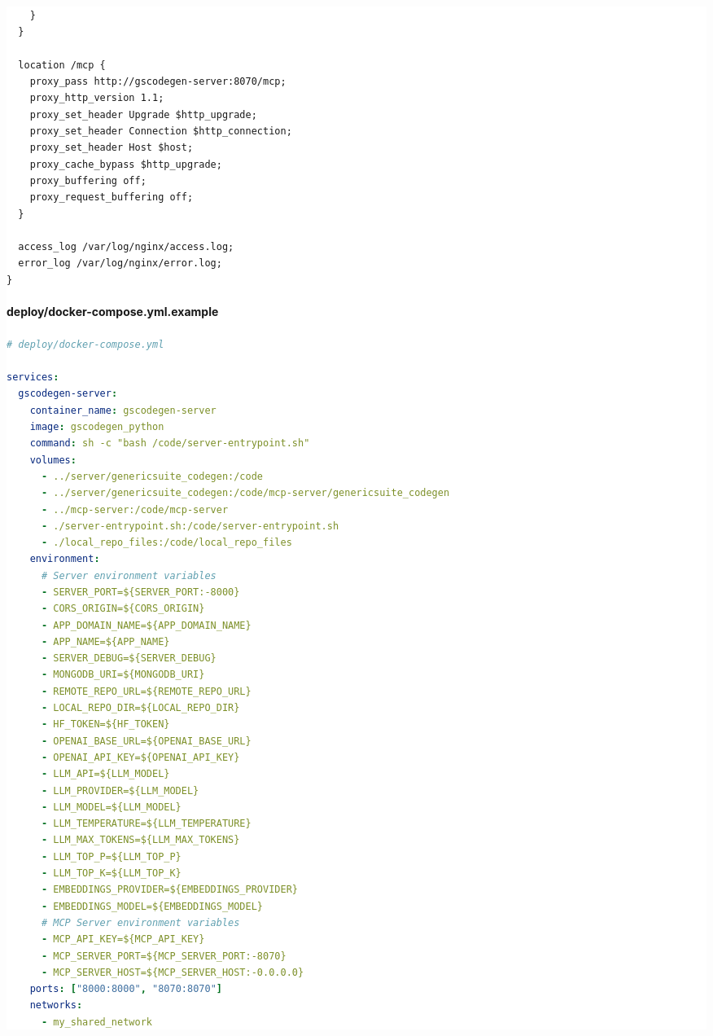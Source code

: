 ```nginx
    }
  }

  location /mcp {
    proxy_pass http://gscodegen-server:8070/mcp;
    proxy_http_version 1.1;
    proxy_set_header Upgrade $http_upgrade;
    proxy_set_header Connection $http_connection;
    proxy_set_header Host $host;
    proxy_cache_bypass $http_upgrade;
    proxy_buffering off;
    proxy_request_buffering off;
  }

  access_log /var/log/nginx/access.log;
  error_log /var/log/nginx/error.log;
}
```

#### deploy/docker-compose.yml.example

```yaml
# deploy/docker-compose.yml

services:
  gscodegen-server:
    container_name: gscodegen-server
    image: gscodegen_python
    command: sh -c "bash /code/server-entrypoint.sh"
    volumes:
      - ../server/genericsuite_codegen:/code
      - ../server/genericsuite_codegen:/code/mcp-server/genericsuite_codegen
      - ../mcp-server:/code/mcp-server
      - ./server-entrypoint.sh:/code/server-entrypoint.sh
      - ./local_repo_files:/code/local_repo_files
    environment:
      # Server environment variables
      - SERVER_PORT=${SERVER_PORT:-8000}
      - CORS_ORIGIN=${CORS_ORIGIN}
      - APP_DOMAIN_NAME=${APP_DOMAIN_NAME}
      - APP_NAME=${APP_NAME}
      - SERVER_DEBUG=${SERVER_DEBUG}
      - MONGODB_URI=${MONGODB_URI}
      - REMOTE_REPO_URL=${REMOTE_REPO_URL}
      - LOCAL_REPO_DIR=${LOCAL_REPO_DIR}
      - HF_TOKEN=${HF_TOKEN}
      - OPENAI_BASE_URL=${OPENAI_BASE_URL}
      - OPENAI_API_KEY=${OPENAI_API_KEY}
      - LLM_API=${LLM_MODEL}
      - LLM_PROVIDER=${LLM_MODEL}
      - LLM_MODEL=${LLM_MODEL}
      - LLM_TEMPERATURE=${LLM_TEMPERATURE}
      - LLM_MAX_TOKENS=${LLM_MAX_TOKENS}
      - LLM_TOP_P=${LLM_TOP_P}
      - LLM_TOP_K=${LLM_TOP_K}
      - EMBEDDINGS_PROVIDER=${EMBEDDINGS_PROVIDER}
      - EMBEDDINGS_MODEL=${EMBEDDINGS_MODEL}
      # MCP Server environment variables
      - MCP_API_KEY=${MCP_API_KEY}
      - MCP_SERVER_PORT=${MCP_SERVER_PORT:-8070}
      - MCP_SERVER_HOST=${MCP_SERVER_HOST:-0.0.0.0}
    ports: ["8000:8000", "8070:8070"]
    networks:
      - my_shared_network
```